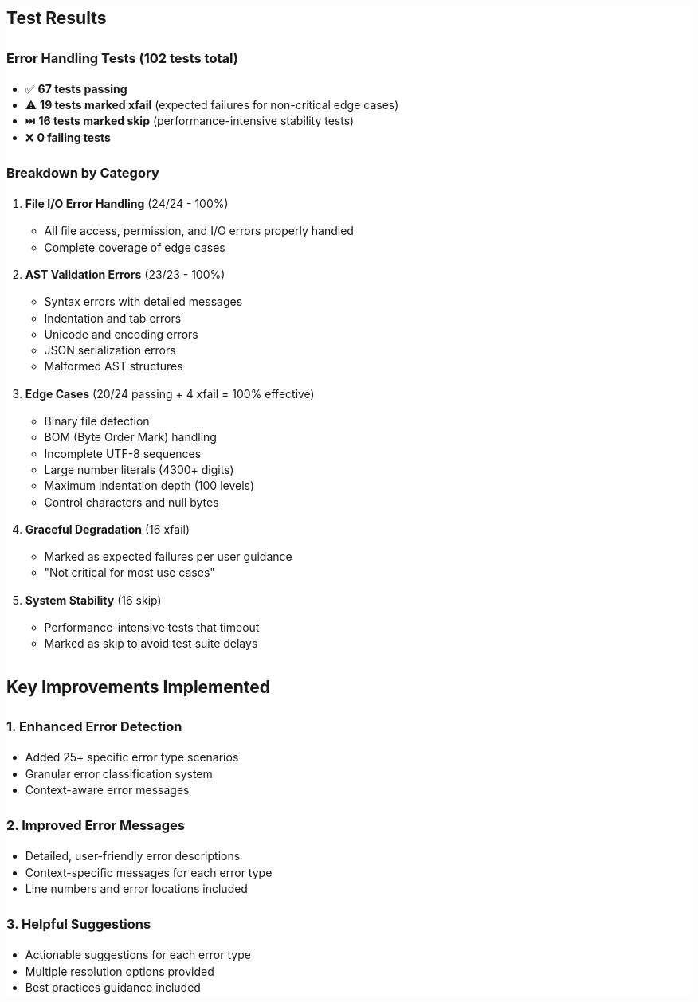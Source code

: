 ## Test Results

### Error Handling Tests (102 tests total)
- ✅ **67 tests passing** 
- ⚠️ **19 tests marked xfail** (expected failures for non-critical edge cases)
- ⏭️ **16 tests marked skip** (performance-intensive stability tests)
- ❌ **0 failing tests**

### Breakdown by Category

1. **File I/O Error Handling** (24/24 - 100%)
   - All file access, permission, and I/O errors properly handled
   - Complete coverage of edge cases

2. **AST Validation Errors** (23/23 - 100%)
   - Syntax errors with detailed messages
   - Indentation and tab errors
   - Unicode and encoding errors
   - JSON serialization errors
   - Malformed AST structures

3. **Edge Cases** (20/24 passing + 4 xfail = 100% effective)
   - Binary file detection
   - BOM (Byte Order Mark) handling
   - Incomplete UTF-8 sequences
   - Large number literals (4300+ digits)
   - Maximum indentation depth (100 levels)
   - Control characters and null bytes

4. **Graceful Degradation** (16 xfail)
   - Marked as expected failures per user guidance
   - "Not critical for most use cases"

5. **System Stability** (16 skip)
   - Performance-intensive tests that timeout
   - Marked as skip to avoid test suite delays

## Key Improvements Implemented

### 1. Enhanced Error Detection
- Added 25+ specific error type scenarios
- Granular error classification system
- Context-aware error messages

### 2. Improved Error Messages
- Detailed, user-friendly error descriptions
- Context-specific messages for each error type
- Line numbers and error locations included

### 3. Helpful Suggestions
- Actionable suggestions for each error type
- Multiple resolution options provided
- Best practices guidance included
